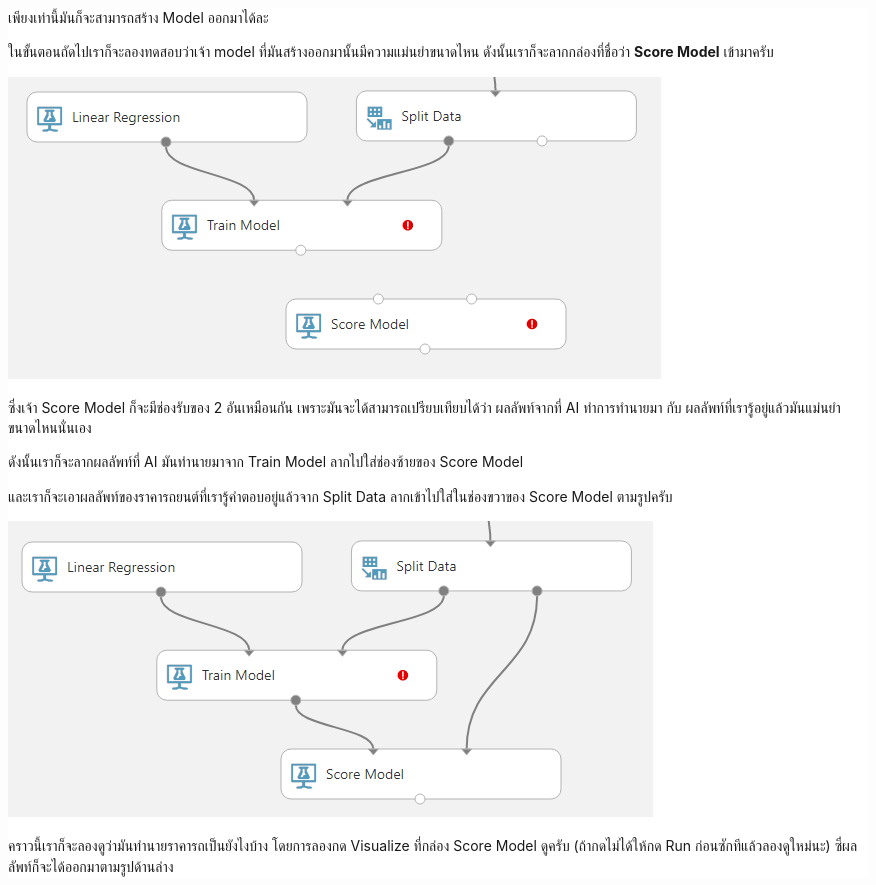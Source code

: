 เพียงเท่านี้มันก็จะสามารถสร้าง Model ออกมาได้ละ

ในขั้นตอนถัดไปเราก็จะลองทดสอบว่าเจ้า model ที่มันสร้างออกมานั้นมีความแม่นยำขนาดไหน ดังนั้นเราก็จะลากกล่องที่ชื่อว่า **Score Model** เข้ามาครับ

![](../../.gitbook/assets/image%20%28165%29.png)

ซึ่งเจ้า Score Model ก็จะมีช่องรับของ 2 อันเหมือนกัน เพราะมันจะได้สามารถเปรียบเทียบได้ว่า ผลลัพท์จากที่ AI ทำการทำนายมา กับ ผลลัพท์ที่เรารู้อยู่แล้วมันแม่นยำขนาดไหนนั่นเอง

ดังนั้นเราก็จะลากผลลัพท์ที่ AI มันทำนายมาจาก Train Model ลากไปใส่ช่องซ้ายของ Score Model

และเราก็จะเอาผลลัพท์ของราคารถยนต์ที่เรารู้คำตอบอยู่แล้วจาก Split Data ลากเข้าไปใส่ในช่องขวาของ Score Model ตามรูปครับ

![](../../.gitbook/assets/image%20%28114%29.png)

คราวนี้เราก็จะลองดูว่ามันทำนายราคารถเป็นยังไงบ้าง โดยการลองกด Visualize ที่กล่อง Score Model ดูครับ \(ถ้ากดไม่ได้ให้กด Run ก่อนซักทีแล้วลองดูใหม่นะ\) ซึ่ผลลัพท์ก็จะได้ออกมาตามรูปด้านล่าง
